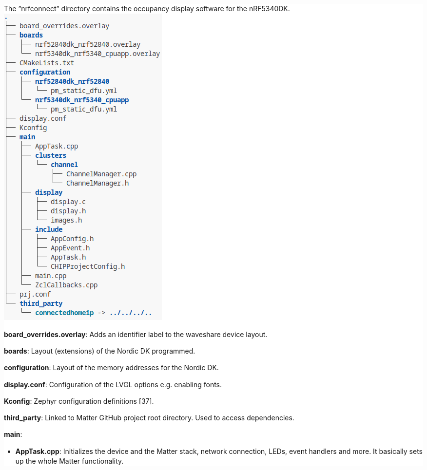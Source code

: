 The ”nrfconnect” directory contains the occupancy display software for
the nRF5340DK.  
<img src="./media/image8.png" style="width:3.37547in;height:6.553in"
alt="A screenshot of a computer Description automatically generated" />

**board_overrides.overlay**: Adds an identifier label to the waveshare
device layout.

**boards**: Layout (extensions) of the Nordic DK programmed.

**configuration**: Layout of the memory addresses for the Nordic DK.

**display.conf**: Configuration of the LVGL options e.g. enabling fonts.

**Kconfig**: Zephyr configuration definitions \[37\].

**third_party**: Linked to Matter GitHub project root directory. Used to
access dependencies.

**main**:

-   **AppTask.cpp**: Initializes the device and the Matter stack,
    network connection, LEDs, event handlers and more. It basically sets
    up the whole Matter functionality.
